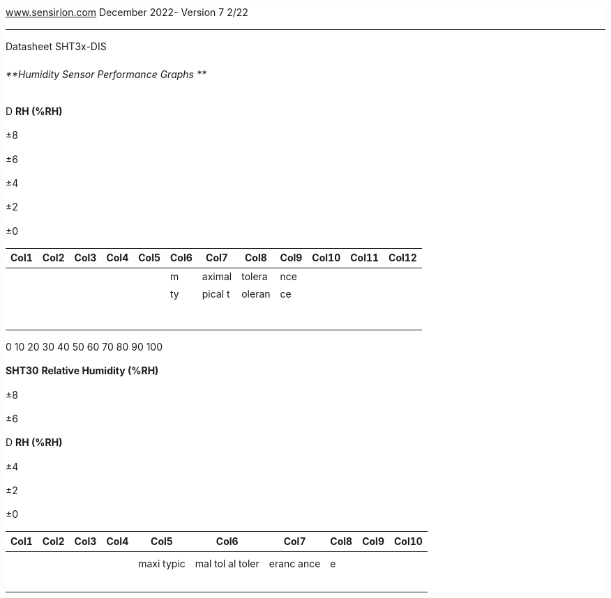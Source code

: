 www.sensirion.com December 2022- Version 7 2/22


-----

Datasheet SHT3x-DIS
###### **Humidity Sensor Performance Graphs **


D **RH (%RH)**

±8

±6

±4

±2

±0

|Col1|Col2|Col3|Col4|Col5|Col6|Col7|Col8|Col9|Col10|Col11|Col12|
|---|---|---|---|---|---|---|---|---|---|---|---|
||||||m|aximal|tolera|nce||||
||||||ty|pical t|oleran|ce||||
|||||||||||||
|||||||||||||
|||||||||||||
|||||||||||||
|||||||||||||
|||||||||||||
|||||||||||||



0 10 20 30 40 50 60 70 80 90 100

**SHT30** **Relative Humidity (%RH)**


±8

±6


D **RH (%RH)**


±4

±2

±0

|Col1|Col2|Col3|Col4|Col5|Col6|Col7|Col8|Col9|Col10|
|---|---|---|---|---|---|---|---|---|---|
|||||||||||
|||||maxi typic|mal tol al toler|eranc ance|e|||
|||||||||||
|||||||||||
|||||||||||
|||||||||||
|||||||||||
